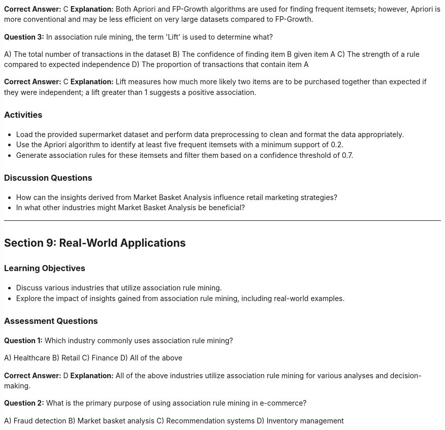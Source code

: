 **Correct Answer:** C
**Explanation:** Both Apriori and FP-Growth algorithms are used for finding frequent itemsets; however, Apriori is more conventional and may be less efficient on very large datasets compared to FP-Growth.

**Question 3:** In association rule mining, the term 'Lift' is used to determine what?

  A) The total number of transactions in the dataset
  B) The confidence of finding item B given item A
  C) The strength of a rule compared to expected independence
  D) The proportion of transactions that contain item A

**Correct Answer:** C
**Explanation:** Lift measures how much more likely two items are to be purchased together than expected if they were independent; a lift greater than 1 suggests a positive association.

### Activities
- Load the provided supermarket dataset and perform data preprocessing to clean and format the data appropriately.
- Use the Apriori algorithm to identify at least five frequent itemsets with a minimum support of 0.2.
- Generate association rules for these itemsets and filter them based on a confidence threshold of 0.7.

### Discussion Questions
- How can the insights derived from Market Basket Analysis influence retail marketing strategies?
- In what other industries might Market Basket Analysis be beneficial?

---

## Section 9: Real-World Applications

### Learning Objectives
- Discuss various industries that utilize association rule mining.
- Explore the impact of insights gained from association rule mining, including real-world examples.

### Assessment Questions

**Question 1:** Which industry commonly uses association rule mining?

  A) Healthcare
  B) Retail
  C) Finance
  D) All of the above

**Correct Answer:** D
**Explanation:** All of the above industries utilize association rule mining for various analyses and decision-making.

**Question 2:** What is the primary purpose of using association rule mining in e-commerce?

  A) Fraud detection
  B) Market basket analysis
  C) Recommendation systems
  D) Inventory management
